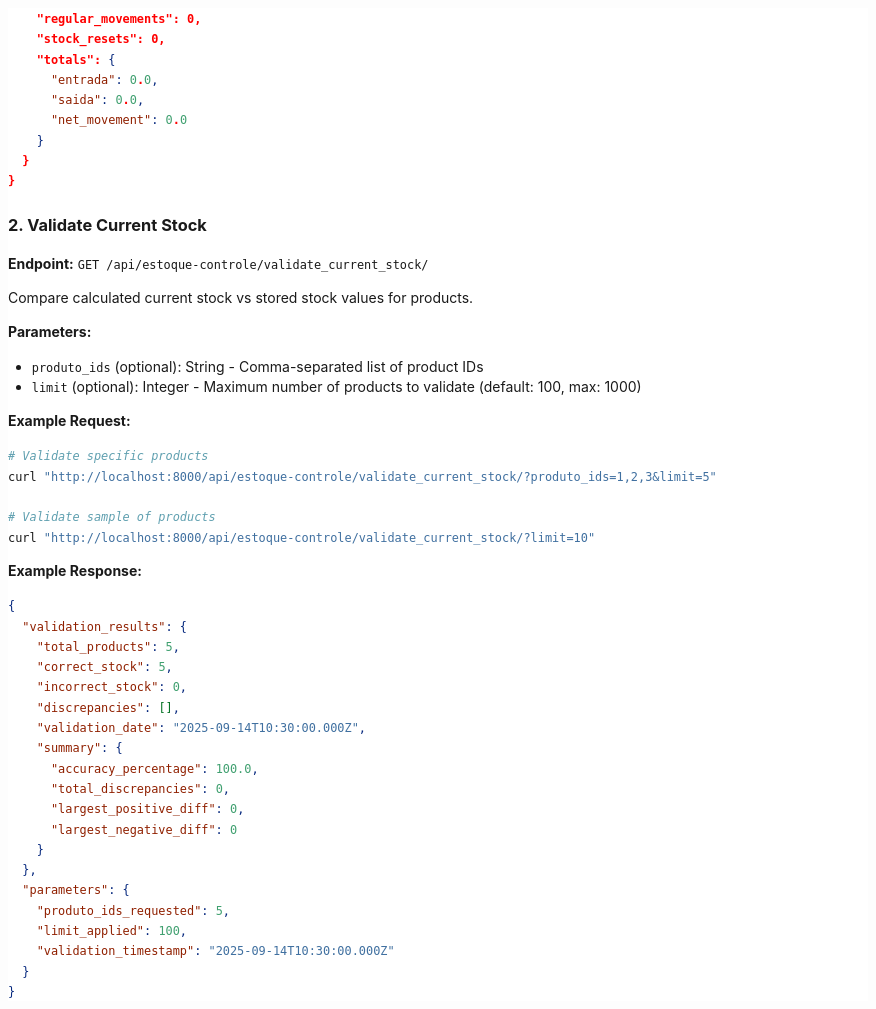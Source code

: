 ```json
    "regular_movements": 0,
    "stock_resets": 0,
    "totals": {
      "entrada": 0.0,
      "saida": 0.0,
      "net_movement": 0.0
    }
  }
}
```

### 2. Validate Current Stock

**Endpoint:** `GET /api/estoque-controle/validate_current_stock/`

Compare calculated current stock vs stored stock values for products.

**Parameters:**
- `produto_ids` (optional): String - Comma-separated list of product IDs
- `limit` (optional): Integer - Maximum number of products to validate (default: 100, max: 1000)

**Example Request:**
```bash
# Validate specific products
curl "http://localhost:8000/api/estoque-controle/validate_current_stock/?produto_ids=1,2,3&limit=5"

# Validate sample of products
curl "http://localhost:8000/api/estoque-controle/validate_current_stock/?limit=10"
```

**Example Response:**
```json
{
  "validation_results": {
    "total_products": 5,
    "correct_stock": 5,
    "incorrect_stock": 0,
    "discrepancies": [],
    "validation_date": "2025-09-14T10:30:00.000Z",
    "summary": {
      "accuracy_percentage": 100.0,
      "total_discrepancies": 0,
      "largest_positive_diff": 0,
      "largest_negative_diff": 0
    }
  },
  "parameters": {
    "produto_ids_requested": 5,
    "limit_applied": 100,
    "validation_timestamp": "2025-09-14T10:30:00.000Z"
  }
}
```
